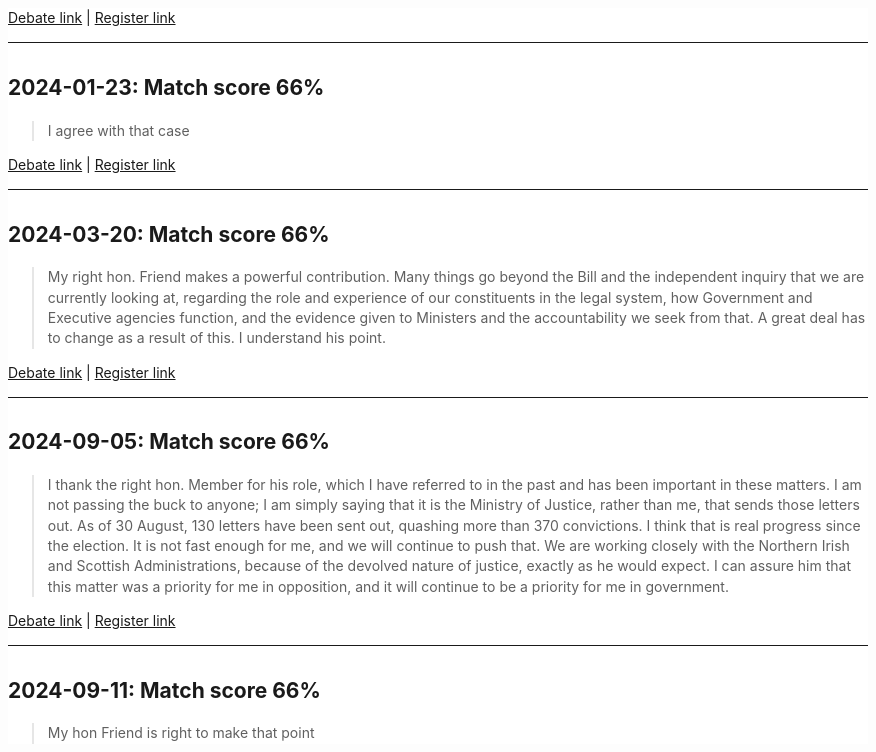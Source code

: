 [Debate link](https://www.theyworkforyou.com/debates/?id=2024-09-09b.591.3) | [Register link](https://www.theyworkforyou.com/mp/24929/register)


---



## 2024-01-23: Match score 66%

>I agree with that case

[Debate link](https://www.theyworkforyou.com/debates/?id=2024-01-23f.238.6) | [Register link](https://www.theyworkforyou.com/mp/24929/register)


---



## 2024-03-20: Match score 66%

>My right hon. Friend makes a powerful contribution. Many things go beyond the Bill and the independent inquiry that we are currently looking at, regarding the role and experience of our constituents in the legal system, how Government and Executive agencies function, and the evidence given to Ministers and the accountability we seek from that. A great deal has to change as a result of this. I understand his point.

[Debate link](https://www.theyworkforyou.com/debates/?id=2024-03-20c.966.1) | [Register link](https://www.theyworkforyou.com/mp/24929/register)


---



## 2024-09-05: Match score 66%

>I thank the right hon. Member for his role, which I have referred to in the past and has been important in these matters. I am not passing the buck to anyone; I am simply saying that it is the Ministry of Justice, rather than me, that sends those  letters out. As of 30 August, 130 letters have been sent out, quashing more than 370 convictions. I think that is real progress since the election. It is not fast enough for me, and we will continue to push that. We are working closely with the Northern Irish and Scottish Administrations, because of the devolved nature of justice, exactly as he would expect. I can assure him that this matter was a priority for me in opposition, and it will continue to be a priority for me in government.

[Debate link](https://www.theyworkforyou.com/debates/?id=2024-09-05b.416.6) | [Register link](https://www.theyworkforyou.com/mp/24929/register)


---



## 2024-09-11: Match score 66%

>My hon Friend is right to make that point
